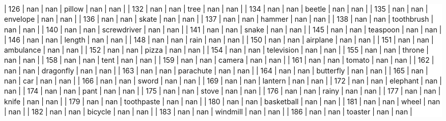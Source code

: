 | 126 | nan  | nan          | pillow      | nan     | nan       |
| 132 | nan  | nan          | tree        | nan     | nan       |
| 134 | nan  | nan          | beetle      | nan     | nan       |
| 135 | nan  | nan          | envelope    | nan     | nan       |
| 136 | nan  | nan          | skate       | nan     | nan       |
| 137 | nan  | nan          | hammer      | nan     | nan       |
| 138 | nan  | nan          | toothbrush  | nan     | nan       |
| 140 | nan  | nan          | screwdriver | nan     | nan       |
| 141 | nan  | nan          | snake       | nan     | nan       |
| 145 | nan  | nan          | teaspoon    | nan     | nan       |
| 146 | nan  | nan          | length      | nan     | nan       |
| 148 | nan  | nan          | rain        | nan     | nan       |
| 150 | nan  | nan          | airplane    | nan     | nan       |
| 151 | nan  | nan          | ambulance   | nan     | nan       |
| 152 | nan  | nan          | pizza       | nan     | nan       |
| 154 | nan  | nan          | television  | nan     | nan       |
| 155 | nan  | nan          | throne      | nan     | nan       |
| 158 | nan  | nan          | tent        | nan     | nan       |
| 159 | nan  | nan          | camera      | nan     | nan       |
| 161 | nan  | nan          | tomato      | nan     | nan       |
| 162 | nan  | nan          | dragonfly   | nan     | nan       |
| 163 | nan  | nan          | parachute   | nan     | nan       |
| 164 | nan  | nan          | butterfly   | nan     | nan       |
| 165 | nan  | nan          | car         | nan     | nan       |
| 166 | nan  | nan          | sword       | nan     | nan       |
| 169 | nan  | nan          | lantern     | nan     | nan       |
| 172 | nan  | nan          | elephant    | nan     | nan       |
| 174 | nan  | nan          | pant        | nan     | nan       |
| 175 | nan  | nan          | stove       | nan     | nan       |
| 176 | nan  | nan          | rainy       | nan     | nan       |
| 177 | nan  | nan          | knife       | nan     | nan       |
| 179 | nan  | nan          | toothpaste  | nan     | nan       |
| 180 | nan  | nan          | basketball  | nan     | nan       |
| 181 | nan  | nan          | wheel       | nan     | nan       |
| 182 | nan  | nan          | bicycle     | nan     | nan       |
| 183 | nan  | nan          | windmill    | nan     | nan       |
| 186 | nan  | nan          | toaster     | nan     | nan       |